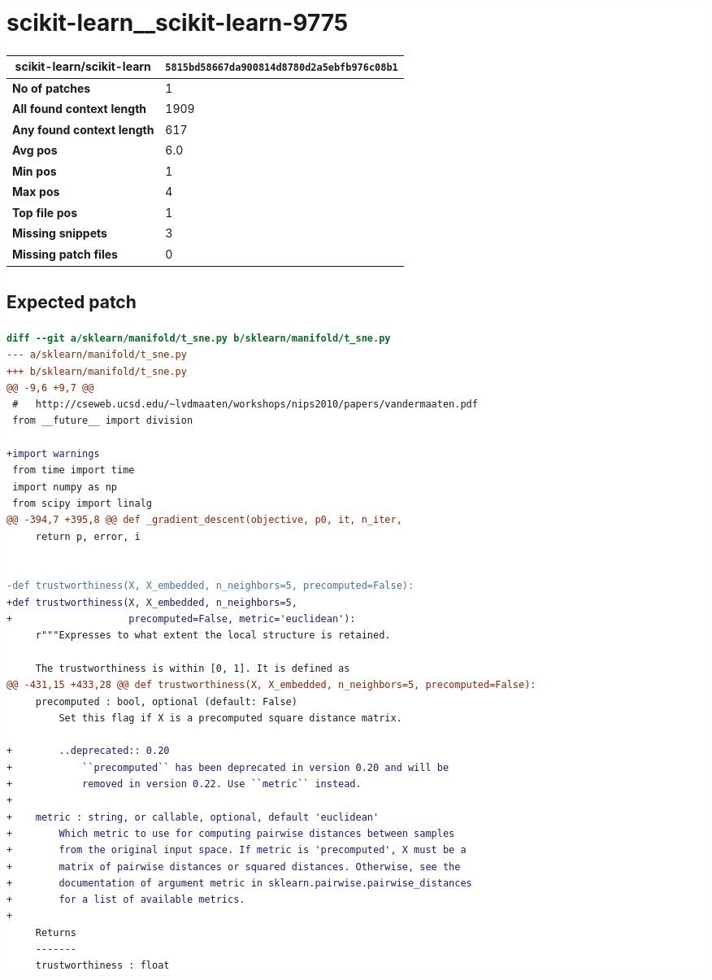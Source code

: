 # scikit-learn__scikit-learn-9775

| **scikit-learn/scikit-learn** | `5815bd58667da900814d8780d2a5ebfb976c08b1` |
| ---- | ---- |
| **No of patches** | 1 |
| **All found context length** | 1909 |
| **Any found context length** | 617 |
| **Avg pos** | 6.0 |
| **Min pos** | 1 |
| **Max pos** | 4 |
| **Top file pos** | 1 |
| **Missing snippets** | 3 |
| **Missing patch files** | 0 |


## Expected patch

```diff
diff --git a/sklearn/manifold/t_sne.py b/sklearn/manifold/t_sne.py
--- a/sklearn/manifold/t_sne.py
+++ b/sklearn/manifold/t_sne.py
@@ -9,6 +9,7 @@
 #   http://cseweb.ucsd.edu/~lvdmaaten/workshops/nips2010/papers/vandermaaten.pdf
 from __future__ import division
 
+import warnings
 from time import time
 import numpy as np
 from scipy import linalg
@@ -394,7 +395,8 @@ def _gradient_descent(objective, p0, it, n_iter,
     return p, error, i
 
 
-def trustworthiness(X, X_embedded, n_neighbors=5, precomputed=False):
+def trustworthiness(X, X_embedded, n_neighbors=5,
+                    precomputed=False, metric='euclidean'):
     r"""Expresses to what extent the local structure is retained.
 
     The trustworthiness is within [0, 1]. It is defined as
@@ -431,15 +433,28 @@ def trustworthiness(X, X_embedded, n_neighbors=5, precomputed=False):
     precomputed : bool, optional (default: False)
         Set this flag if X is a precomputed square distance matrix.
 
+        ..deprecated:: 0.20
+            ``precomputed`` has been deprecated in version 0.20 and will be
+            removed in version 0.22. Use ``metric`` instead.
+
+    metric : string, or callable, optional, default 'euclidean'
+        Which metric to use for computing pairwise distances between samples
+        from the original input space. If metric is 'precomputed', X must be a
+        matrix of pairwise distances or squared distances. Otherwise, see the
+        documentation of argument metric in sklearn.pairwise.pairwise_distances
+        for a list of available metrics.
+
     Returns
     -------
     trustworthiness : float
```